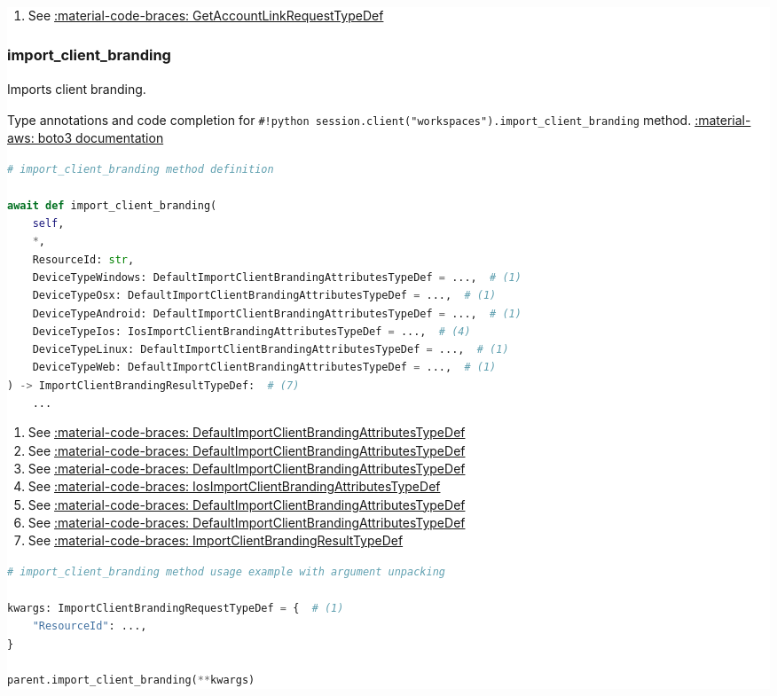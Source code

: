 1. See [:material-code-braces: GetAccountLinkRequestTypeDef](./type_defs.md#getaccountlinkrequesttypedef)

### import\_client\_branding

Imports client branding.

Type annotations and code completion for `#!python session.client("workspaces").import_client_branding` method.
[:material-aws: boto3 documentation](https://boto3.amazonaws.com/v1/documentation/api/latest/reference/services/workspaces.html#WorkSpaces.Client)

```python
# import_client_branding method definition

await def import_client_branding(
    self,
    *,
    ResourceId: str,
    DeviceTypeWindows: DefaultImportClientBrandingAttributesTypeDef = ...,  # (1)
    DeviceTypeOsx: DefaultImportClientBrandingAttributesTypeDef = ...,  # (1)
    DeviceTypeAndroid: DefaultImportClientBrandingAttributesTypeDef = ...,  # (1)
    DeviceTypeIos: IosImportClientBrandingAttributesTypeDef = ...,  # (4)
    DeviceTypeLinux: DefaultImportClientBrandingAttributesTypeDef = ...,  # (1)
    DeviceTypeWeb: DefaultImportClientBrandingAttributesTypeDef = ...,  # (1)
) -> ImportClientBrandingResultTypeDef:  # (7)
    ...
```

1. See [:material-code-braces: DefaultImportClientBrandingAttributesTypeDef](./type_defs.md#defaultimportclientbrandingattributestypedef)
2. See [:material-code-braces: DefaultImportClientBrandingAttributesTypeDef](./type_defs.md#defaultimportclientbrandingattributestypedef)
3. See [:material-code-braces: DefaultImportClientBrandingAttributesTypeDef](./type_defs.md#defaultimportclientbrandingattributestypedef)
4. See [:material-code-braces: IosImportClientBrandingAttributesTypeDef](./type_defs.md#iosimportclientbrandingattributestypedef)
5. See [:material-code-braces: DefaultImportClientBrandingAttributesTypeDef](./type_defs.md#defaultimportclientbrandingattributestypedef)
6. See [:material-code-braces: DefaultImportClientBrandingAttributesTypeDef](./type_defs.md#defaultimportclientbrandingattributestypedef)
7. See [:material-code-braces: ImportClientBrandingResultTypeDef](./type_defs.md#importclientbrandingresulttypedef)


```python
# import_client_branding method usage example with argument unpacking

kwargs: ImportClientBrandingRequestTypeDef = {  # (1)
    "ResourceId": ...,
}

parent.import_client_branding(**kwargs)
```
